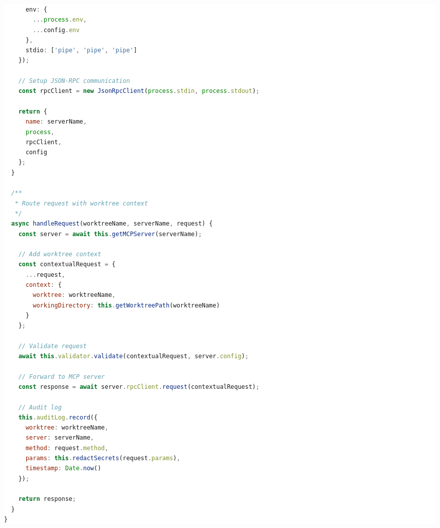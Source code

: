 ```javascript
      env: {
        ...process.env,
        ...config.env
      },
      stdio: ['pipe', 'pipe', 'pipe']
    });

    // Setup JSON-RPC communication
    const rpcClient = new JsonRpcClient(process.stdin, process.stdout);

    return {
      name: serverName,
      process,
      rpcClient,
      config
    };
  }

  /**
   * Route request with worktree context
   */
  async handleRequest(worktreeName, serverName, request) {
    const server = await this.getMCPServer(serverName);

    // Add worktree context
    const contextualRequest = {
      ...request,
      context: {
        worktree: worktreeName,
        workingDirectory: this.getWorktreePath(worktreeName)
      }
    };

    // Validate request
    await this.validator.validate(contextualRequest, server.config);

    // Forward to MCP server
    const response = await server.rpcClient.request(contextualRequest);

    // Audit log
    this.auditLog.record({
      worktree: worktreeName,
      server: serverName,
      method: request.method,
      params: this.redactSecrets(request.params),
      timestamp: Date.now()
    });

    return response;
  }
}
```
